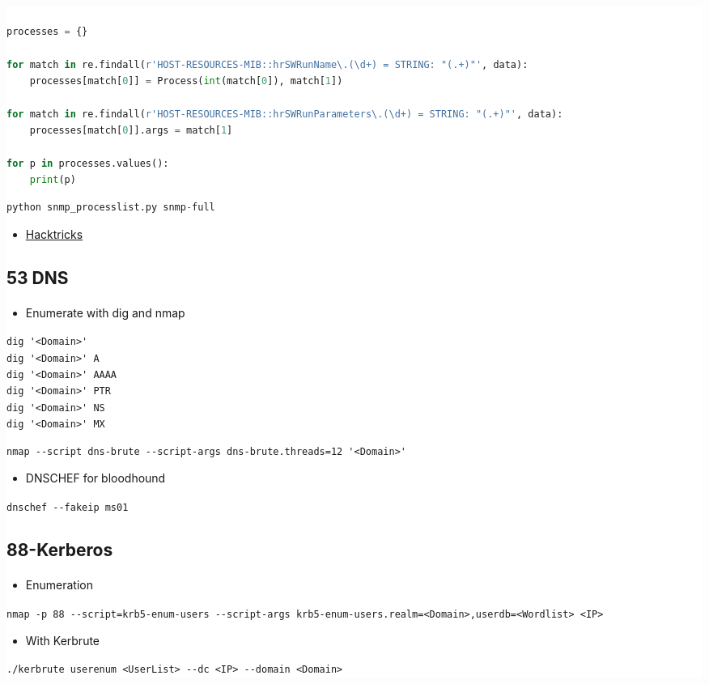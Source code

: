 ```python

processes = {}

for match in re.findall(r'HOST-RESOURCES-MIB::hrSWRunName\.(\d+) = STRING: "(.+)"', data):
    processes[match[0]] = Process(int(match[0]), match[1])

for match in re.findall(r'HOST-RESOURCES-MIB::hrSWRunParameters\.(\d+) = STRING: "(.+)"', data):
    processes[match[0]].args = match[1]

for p in processes.values():
    print(p)
```

```python
python snmp_processlist.py snmp-full
```

* [Hacktricks](https://hacktricks.boitatech.com.br/pentesting/pentesting-snmp)


## 53 DNS

* Enumerate with dig and nmap

```
dig '<Domain>'
dig '<Domain>' A
dig '<Domain>' AAAA
dig '<Domain>' PTR
dig '<Domain>' NS
dig '<Domain>' MX
```

```
nmap --script dns-brute --script-args dns-brute.threads=12 '<Domain>'
```


* DNSCHEF for bloodhound

```
dnschef --fakeip ms01
```

## 88-Kerberos

* Enumeration

```
nmap -p 88 --script=krb5-enum-users --script-args krb5-enum-users.realm=<Domain>,userdb=<Wordlist> <IP>
```

* With Kerbrute

```
./kerbrute userenum <UserList> --dc <IP> --domain <Domain>
```
